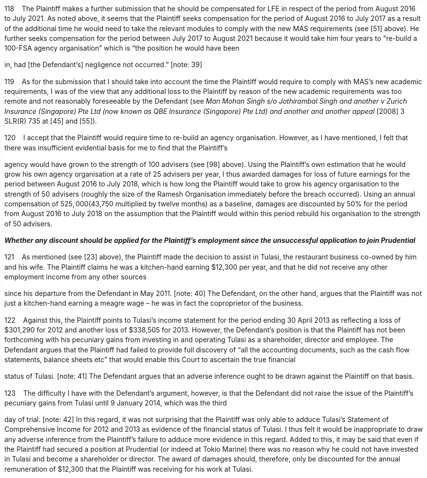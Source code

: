 118    The Plaintiff makes a further submission that he should be compensated for LFE in respect of the period from August 2016 to July 2021. As noted above, it seems that the Plaintiff seeks compensation for the period of August 2016 to July 2017 as a result of the additional time he would need to take the relevant modules to comply with the new MAS requirements (see [51] above). He further seeks compensation for the period between July 2017 to August 2021 because it would take him four years to “re-build a 100-FSA agency organisation” which is “the position he would have been 

in, had [the Defendant’s] negligence not occurred.” [note: 39] 

119    As for the submission that I should take into account the time the Plaintiff would require to comply with MAS’s new academic requirements, I was of the view that any additional loss to the Plaintiff by reason of the new academic requirements was too remote and not reasonably foreseeable by the Defendant (see _Man Mohan Singh s/o Jothirambal Singh and another v Zurich Insurance (Singapore) Pte Ltd (now known as QBE Insurance (Singapore) Pte Ltd) and another and another appeal_ <span class="citation">[2008] 3 SLR(R) 735</span> at [45] and [55]). 

120    I accept that the Plaintiff would require time to re-build an agency organisation. However, as I have mentioned, I felt that there was insufficient evidential basis for me to find that the Plaintiff’s 


agency would have grown to the strength of 100 advisers (see [98] above). Using the Plaintiff’s own estimation that he would grow his own agency organisation at a rate of 25 advisers per year, I thus awarded damages for loss of future earnings for the period between August 2016 to July 2018, which is how long the Plaintiff would take to grow his agency organisation to the strength of 50 advisers (roughly the size of the Ramesh Organisation immediately before the breach occurred). Using an annual compensation of $525,000 ($43,750 multiplied by twelve months) as a baseline, damages are discounted by 50% for the period from August 2016 to July 2018 on the assumption that the Plaintiff would within this period rebuild his organisation to the strength of 50 advisers. 

**_Whether any discount should be applied for the Plaintiff’s employment since the unsuccessful application to join Prudential_** 

121    As mentioned (see [23] above), the Plaintiff made the decision to assist in Tulasi, the restaurant business co-owned by him and his wife. The Plaintiff claims he was a kitchen-hand earning $12,300 per year, and that he did not receive any other employment income from any other sources 

since his departure from the Defendant in May 2011. [note: 40] The Defendant, on the other hand, argues that the Plaintiff was not just a kitchen-hand earning a meagre wage – he was in fact the coproprietor of the business. 

122    Against this, the Plaintiff points to Tulasi’s income statement for the period ending 30 April 2013 as reflecting a loss of $301,290 for 2012 and another loss of $338,505 for 2013. However, the Defendant’s position is that the Plaintiff has not been forthcoming with his pecuniary gains from investing in and operating Tulasi as a shareholder, director and employee. The Defendant argues that the Plaintiff had failed to provide full discovery of “all the accounting documents, such as the cash flow statements, balance sheets etc” that would enable this Court to ascertain the true financial 

status of Tulasi. [note: 41] The Defendant argues that an adverse inference ought to be drawn against the Plaintiff on that basis. 

123    The difficulty I have with the Defendant’s argument, however, is that the Defendant did not raise the issue of the Plaintiff’s pecuniary gains from Tulasi until 9 January 2014, which was the third 

day of trial. [note: 42] In this regard, it was not surprising that the Plaintiff was only able to adduce Tulasi’s Statement of Comprehensive Income for 2012 and 2013 as evidence of the financial status of Tulasi. I thus felt it would be inappropriate to draw any adverse inference from the Plaintiff’s failure to adduce more evidence in this regard. Added to this, it may be said that even if the Plaintiff had secured a position at Prudential (or indeed at Tokio Marine) there was no reason why he could not have invested in Tulasi and become a shareholder or director. The award of damages should, therefore, only be discounted for the annual remuneration of $12,300 that the Plaintiff was receiving for his work at Tulasi. 
